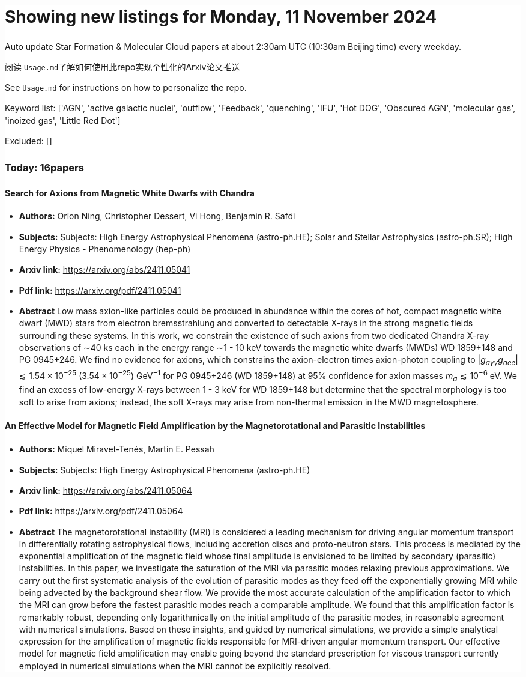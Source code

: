 # Showing new listings for Monday, 11 November 2024
Auto update Star Formation & Molecular Cloud papers at about 2:30am UTC (10:30am Beijing time) every weekday.


阅读 `Usage.md`了解如何使用此repo实现个性化的Arxiv论文推送

See `Usage.md` for instructions on how to personalize the repo. 


Keyword list: ['AGN', 'active galactic nuclei', 'outflow', 'Feedback', 'quenching', 'IFU', 'Hot DOG', 'Obscured AGN', 'molecular gas', 'inoized gas', 'Little Red Dot']


Excluded: []


### Today: 16papers 
#### Search for Axions from Magnetic White Dwarfs with Chandra
 - **Authors:** Orion Ning, Christopher Dessert, Vi Hong, Benjamin R. Safdi
 - **Subjects:** Subjects:
High Energy Astrophysical Phenomena (astro-ph.HE); Solar and Stellar Astrophysics (astro-ph.SR); High Energy Physics - Phenomenology (hep-ph)
 - **Arxiv link:** https://arxiv.org/abs/2411.05041

 - **Pdf link:** https://arxiv.org/pdf/2411.05041

 - **Abstract**
 Low mass axion-like particles could be produced in abundance within the cores of hot, compact magnetic white dwarf (MWD) stars from electron bremsstrahlung and converted to detectable X-rays in the strong magnetic fields surrounding these systems. In this work, we constrain the existence of such axions from two dedicated Chandra X-ray observations of $\sim$40 ks each in the energy range $\sim$1 - 10 keV towards the magnetic white dwarfs (MWDs) WD 1859+148 and PG 0945+246. We find no evidence for axions, which constrains the axion-electron times axion-photon coupling to $|g_{a\gamma \gamma} g_{aee}| \lesssim 1.54 \times 10^{-25}$ ($3.54 \times 10^{-25}$) GeV$^{-1}$ for PG 0945+246 (WD 1859+148) at 95% confidence for axion masses $m_a \lesssim 10^{-6}$ eV. We find an excess of low-energy X-rays between 1 - 3 keV for WD 1859+148 but determine that the spectral morphology is too soft to arise from axions; instead, the soft X-rays may arise from non-thermal emission in the MWD magnetosphere.
#### An Effective Model for Magnetic Field Amplification by the Magnetorotational and Parasitic Instabilities
 - **Authors:** Miquel Miravet-Tenés, Martin E. Pessah
 - **Subjects:** Subjects:
High Energy Astrophysical Phenomena (astro-ph.HE)
 - **Arxiv link:** https://arxiv.org/abs/2411.05064

 - **Pdf link:** https://arxiv.org/pdf/2411.05064

 - **Abstract**
 The magnetorotational instability (MRI) is considered a leading mechanism for driving angular momentum transport in differentially rotating astrophysical flows, including accretion discs and proto-neutron stars. This process is mediated by the exponential amplification of the magnetic field whose final amplitude is envisioned to be limited by secondary (parasitic) instabilities. In this paper, we investigate the saturation of the MRI via parasitic modes relaxing previous approximations. We carry out the first systematic analysis of the evolution of parasitic modes as they feed off the exponentially growing MRI while being advected by the background shear flow. We provide the most accurate calculation of the amplification factor to which the MRI can grow before the fastest parasitic modes reach a comparable amplitude. We found that this amplification factor is remarkably robust, depending only logarithmically on the initial amplitude of the parasitic modes, in reasonable agreement with numerical simulations. Based on these insights, and guided by numerical simulations, we provide a simple analytical expression for the amplification of magnetic fields responsible for MRI-driven angular momentum transport. Our effective model for magnetic field amplification may enable going beyond the standard prescription for viscous transport currently employed in numerical simulations when the MRI cannot be explicitly resolved.